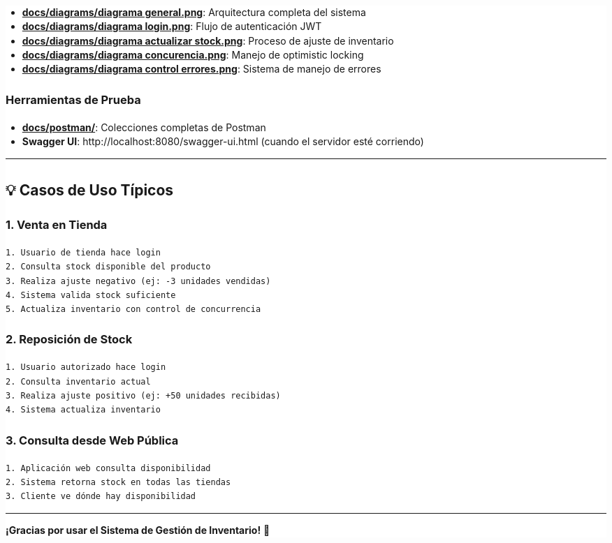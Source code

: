 - **[docs/diagrams/diagrama general.png](docs/diagrams/diagrama%20general.png)**: Arquitectura completa del sistema
- **[docs/diagrams/diagrama login.png](docs/diagrams/diagrama%20login.png)**: Flujo de autenticación JWT
- **[docs/diagrams/diagrama actualizar stock.png](docs/diagrams/diagrama%20actualizar%20stock.png)**: Proceso de ajuste de inventario
- **[docs/diagrams/diagrama concurencia.png](docs/diagrams/diagrama%20concurencia.png)**: Manejo de optimistic locking
- **[docs/diagrams/diagrama control errores.png](docs/diagrams/diagrama%20control%20errores.png)**: Sistema de manejo de errores

### Herramientas de Prueba

- **[docs/postman/](docs/postman/)**: Colecciones completas de Postman
- **Swagger UI**: http://localhost:8080/swagger-ui.html (cuando el servidor esté corriendo)

---

## 💡 Casos de Uso Típicos

### 1. Venta en Tienda
```
1. Usuario de tienda hace login
2. Consulta stock disponible del producto
3. Realiza ajuste negativo (ej: -3 unidades vendidas)
4. Sistema valida stock suficiente
5. Actualiza inventario con control de concurrencia
```

### 2. Reposición de Stock
```
1. Usuario autorizado hace login
2. Consulta inventario actual
3. Realiza ajuste positivo (ej: +50 unidades recibidas)
4. Sistema actualiza inventario
```

### 3. Consulta desde Web Pública
```
1. Aplicación web consulta disponibilidad
2. Sistema retorna stock en todas las tiendas
3. Cliente ve dónde hay disponibilidad
```

---

**¡Gracias por usar el Sistema de Gestión de Inventario!** 🎉
